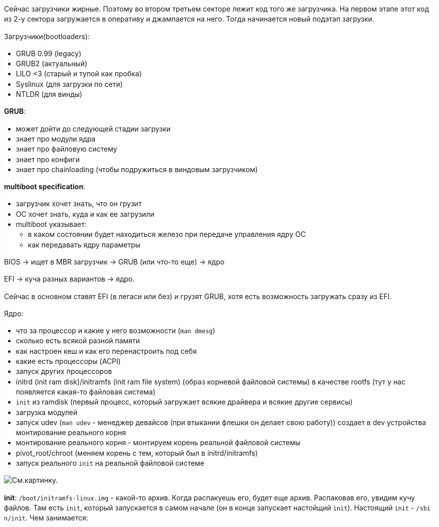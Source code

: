 Сейчас загрузчики жирные. Поэтому во втором третьем секторе лежит код того же загрузчика. На первом этапе этот код из 2-у сектора загружается в оперативу и джампается на него. Тогда начинается новый подэтап загрузки.

Загрузчики(bootloaders):

* GRUB 0.99 (legacy)
* GRUB2 (актуальный)
* LILO <3 (старый и тупой как пробка)
* Syslinux (для загрузки по сети)
* NTLDR (для винды)

**GRUB**:

* может дойти до следующей стадии загрузки
* знает про модули ядра
* знает про файловую систему
* знает про конфиги
* знает про chainloading (чтобы подружиться в виндовым загрузчиком)

**multiboot specification**:

* загрузчик хочет знать, что он грузит
* ОС хочет знать, куда и как ее загрузили
* multiboot указывает:
	* в каком состоянии будет находиться железо при передаче управления ядру ОС
	* как передавать ядру параметры

BIOS -> ищет в MBR загрузчик -> GRUB (или что-то еще) -> ядро

EFI -> куча разных вариантов -> ядро.

Сейчас в основном ставят EFI (в легаси или без) и грузят GRUB, хотя есть возможность загружать сразу из EFI.

Ядро:

* что за процессор и какие у него возможности (`man dmesg`)
* сколько есть всякой разной памяти
* как настроен кеш и как его перенастроить под себя
* какие есть процессоры (ACPI)
* запуск других процессоров
* initrd (init ram disk)/initramfs (init ram file system) (образ корневой файловой системы) в качестве rootfs (тут у нас появляется какая-то файловая система)
* `init` из ramdisk (первый процесс, который загружает всякие драйвера и всякие другие сервисы)
* загрузка модулей
* запуск udev (`man udev` - менеджер девайсов (при втыкании флешки он делает свою работу)) создает в dev устройства монтирование реального корня
* монтирование реального корня - монтируем корень реальной файловой системы
* pivot_root/chroot (меняем корень с тем, который был в initrd/initramfs)
* запуск реального `init` на реальной файловой системе

![Cм.картинку.](20.04_1.jpg)

**init**: `/boot/initramfs-linux.img` - какой-то архив. Когда распакуешь его, будет еще архив. Распаковав его, увидим кучу файлов. Там есть `init`, который запускается в самом начале (он в конце запускает настойщий `init`). Настоящий `init` - `/sbin/init`. Чем занимается:
